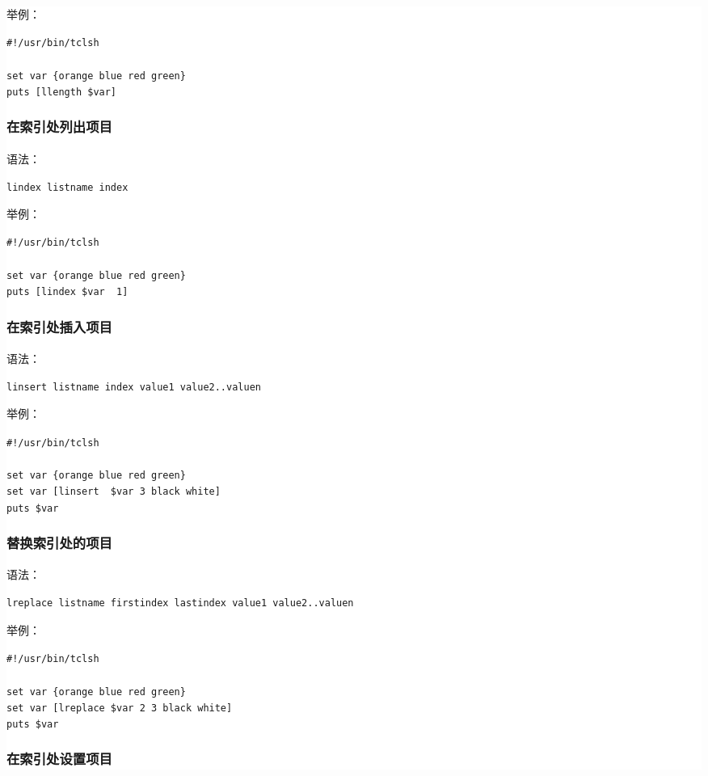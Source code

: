 举例：
```
#!/usr/bin/tclsh

set var {orange blue red green}
puts [llength $var]
```


### 在索引处列出项目

语法：
```
lindex listname index
```
举例：
```
#!/usr/bin/tclsh

set var {orange blue red green}
puts [lindex $var  1]
```


### 在索引处插入项目

语法：
```
linsert listname index value1 value2..valuen
```
举例：
```
#!/usr/bin/tclsh

set var {orange blue red green}
set var [linsert  $var 3 black white]
puts $var
```


### 替换索引处的项目

语法：
```
lreplace listname firstindex lastindex value1 value2..valuen
```
举例：
```
#!/usr/bin/tclsh

set var {orange blue red green}
set var [lreplace $var 2 3 black white]
puts $var
```


### 在索引处设置项目

